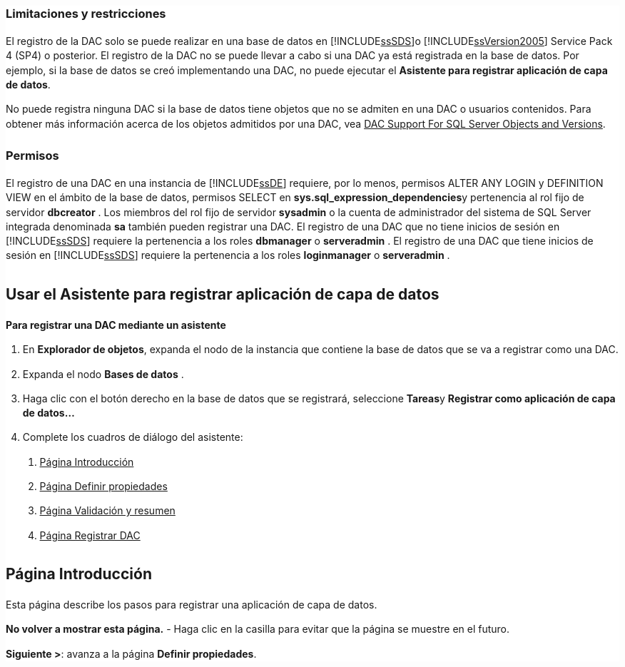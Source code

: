 ###  <a name="LimitationsRestrictions"></a> Limitaciones y restricciones  
 El registro de la DAC solo se puede realizar en una base de datos en [!INCLUDE[ssSDS](../../includes/sssds-md.md)]o [!INCLUDE[ssVersion2005](../../includes/ssversion2005-md.md)] Service Pack 4 (SP4) o posterior. El registro de la DAC no se puede llevar a cabo si una DAC ya está registrada en la base de datos. Por ejemplo, si la base de datos se creó implementando una DAC, no puede ejecutar el **Asistente para registrar aplicación de capa de datos**.  
  
 No puede registra ninguna DAC si la base de datos tiene objetos que no se admiten en una DAC o usuarios contenidos. Para obtener más información acerca de los objetos admitidos por una DAC, vea [DAC Support For SQL Server Objects and Versions](../../relational-databases/data-tier-applications/dac-support-for-sql-server-objects-and-versions.md).  
  
###  <a name="Permissions"></a> Permisos  
 El registro de una DAC en una instancia de [!INCLUDE[ssDE](../../includes/ssde-md.md)] requiere, por lo menos, permisos ALTER ANY LOGIN y DEFINITION VIEW en el ámbito de la base de datos, permisos SELECT en **sys.sql_expression_dependencies**y pertenencia al rol fijo de servidor **dbcreator** . Los miembros del rol fijo de servidor **sysadmin** o la cuenta de administrador del sistema de SQL Server integrada denominada **sa** también pueden registrar una DAC. El registro de una DAC que no tiene inicios de sesión en [!INCLUDE[ssSDS](../../includes/sssds-md.md)] requiere la pertenencia a los roles **dbmanager** o **serveradmin** . El registro de una DAC que tiene inicios de sesión en [!INCLUDE[ssSDS](../../includes/sssds-md.md)] requiere la pertenencia a los roles **loginmanager** o **serveradmin** .  
  
##  <a name="UsingRegisterDACWizard"></a> Usar el Asistente para registrar aplicación de capa de datos  
 **Para registrar una DAC mediante un asistente**  
  
1.  En **Explorador de objetos**, expanda el nodo de la instancia que contiene la base de datos que se va a registrar como una DAC.  
  
2.  Expanda el nodo **Bases de datos** .  
  
3.  Haga clic con el botón derecho en la base de datos que se registrará, seleccione **Tareas**y **Registrar como aplicación de capa de datos…**  
  
4.  Complete los cuadros de diálogo del asistente:  
  
    1.  [Página Introducción](#Introduction)  
  
    2.  [Página Definir propiedades](#Set_properties)  
  
    3.  [Página Validación y resumen](#Summary)  
  
    4.  [Página Registrar DAC](#Register)  
  
##  <a name="Introduction"></a> Página Introducción  
 Esta página describe los pasos para registrar una aplicación de capa de datos.  
  
 **No volver a mostrar esta página.** - Haga clic en la casilla para evitar que la página se muestre en el futuro.  
  
 **Siguiente >**: avanza a la página **Definir propiedades**.  
  